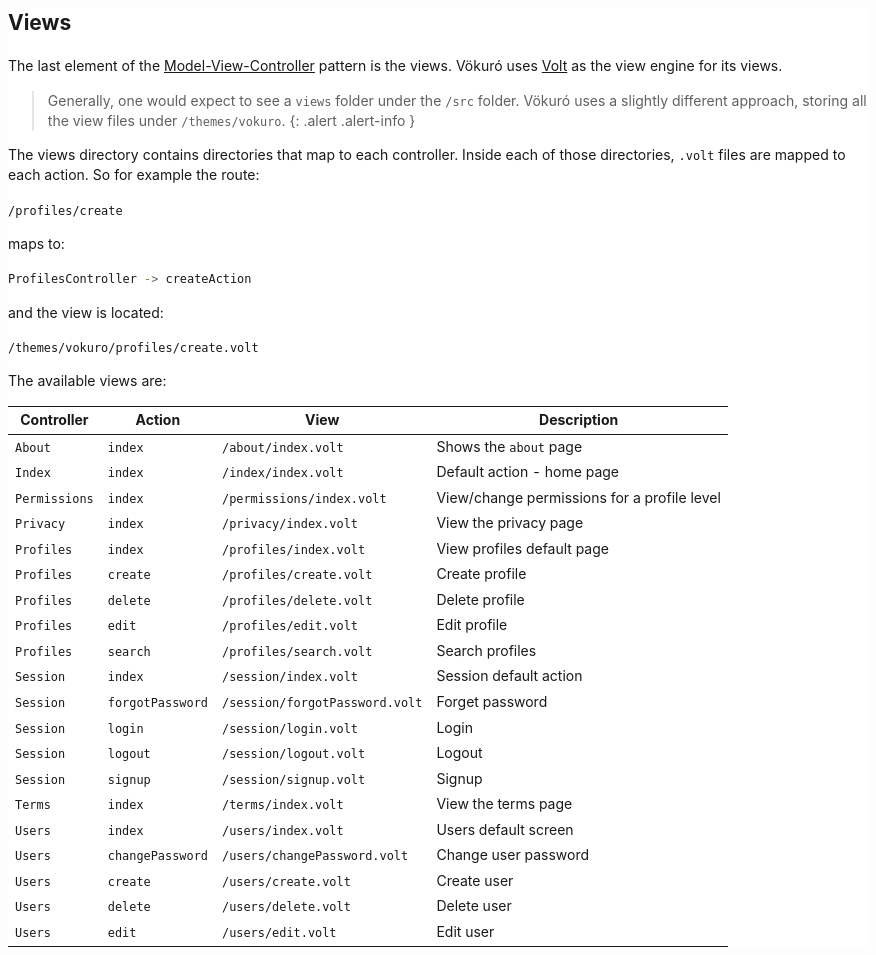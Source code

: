 ## Views

The last element of the [Model-View-Controller](https://en.wikipedia.org/wiki/Model–view–controller) pattern is the views. Vökuró uses [Volt](volt) as the view engine for its views.

> Generally, one would expect to see a `views` folder under the `/src` folder. Vökuró uses a slightly different approach, storing all the view files under `/themes/vokuro`. 
{: .alert .alert-info }

The views directory contains directories that map to each controller. Inside each of those directories, `.volt` files are mapped to each action. So for example the route:

```bash
/profiles/create
```

maps to:

```bash
ProfilesController -> createAction
```

and the view is located:

```bash
/themes/vokuro/profiles/create.volt
```

The available views are:

| Controller    | Action           | View                           | Description                                 |
| ------------- | ---------------- | ------------------------------ | ------------------------------------------- |
| `About`       | `index`          | `/about/index.volt`            | Shows the `about` page                      |
| `Index`       | `index`          | `/index/index.volt`            | Default action - home page                  |
| `Permissions` | `index`          | `/permissions/index.volt`      | View/change permissions for a profile level |
| `Privacy`     | `index`          | `/privacy/index.volt`          | View the privacy page                       |
| `Profiles`    | `index`          | `/profiles/index.volt`         | View profiles default page                  |
| `Profiles`    | `create`         | `/profiles/create.volt`        | Create profile                              |
| `Profiles`    | `delete`         | `/profiles/delete.volt`        | Delete profile                              |
| `Profiles`    | `edit`           | `/profiles/edit.volt`          | Edit profile                                |
| `Profiles`    | `search`         | `/profiles/search.volt`        | Search profiles                             |
| `Session`     | `index`          | `/session/index.volt`          | Session default action                      |
| `Session`     | `forgotPassword` | `/session/forgotPassword.volt` | Forget password                             |
| `Session`     | `login`          | `/session/login.volt`          | Login                                       |
| `Session`     | `logout`         | `/session/logout.volt`         | Logout                                      |
| `Session`     | `signup`         | `/session/signup.volt`         | Signup                                      |
| `Terms`       | `index`          | `/terms/index.volt`            | View the terms page                         |
| `Users`       | `index`          | `/users/index.volt`            | Users default screen                        |
| `Users`       | `changePassword` | `/users/changePassword.volt`   | Change user password                        |
| `Users`       | `create`         | `/users/create.volt`           | Create user                                 |
| `Users`       | `delete`         | `/users/delete.volt`           | Delete user                                 |
| `Users`       | `edit`           | `/users/edit.volt`             | Edit user                                   |
